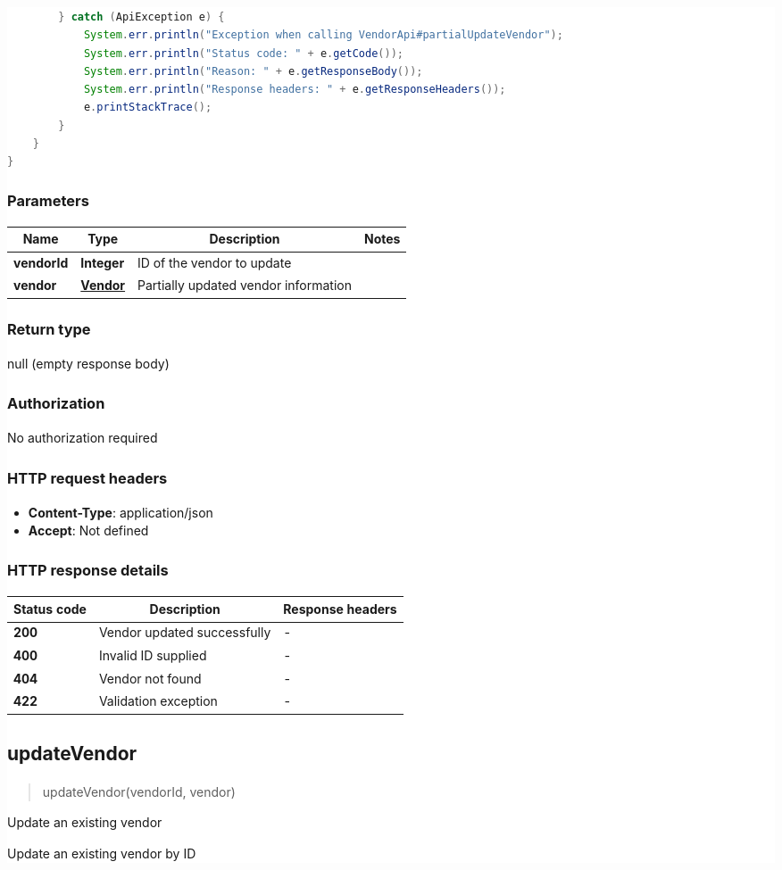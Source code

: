 ```java
        } catch (ApiException e) {
            System.err.println("Exception when calling VendorApi#partialUpdateVendor");
            System.err.println("Status code: " + e.getCode());
            System.err.println("Reason: " + e.getResponseBody());
            System.err.println("Response headers: " + e.getResponseHeaders());
            e.printStackTrace();
        }
    }
}
```

### Parameters


| Name | Type | Description  | Notes |
|------------- | ------------- | ------------- | -------------|
| **vendorId** | **Integer**| ID of the vendor to update | |
| **vendor** | [**Vendor**](Vendor.md)| Partially updated vendor information | |

### Return type

null (empty response body)

### Authorization

No authorization required

### HTTP request headers

- **Content-Type**: application/json
- **Accept**: Not defined


### HTTP response details
| Status code | Description | Response headers |
|-------------|-------------|------------------|
| **200** | Vendor updated successfully |  -  |
| **400** | Invalid ID supplied |  -  |
| **404** | Vendor not found |  -  |
| **422** | Validation exception |  -  |


## updateVendor

> updateVendor(vendorId, vendor)

Update an existing vendor

Update an existing vendor by ID
